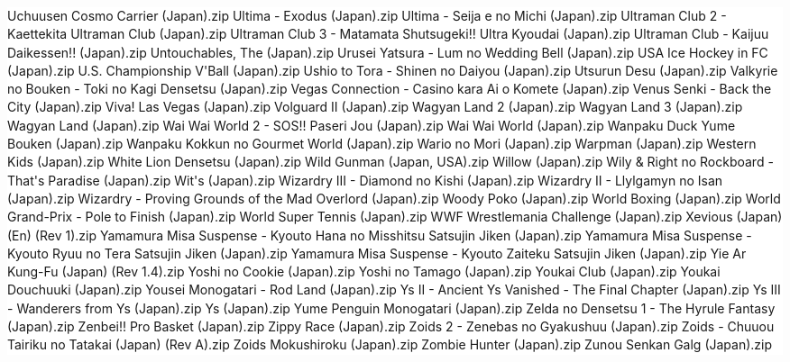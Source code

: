 Uchuusen Cosmo Carrier (Japan).zip
Ultima - Exodus (Japan).zip
Ultima - Seija e no Michi (Japan).zip
Ultraman Club 2 - Kaettekita Ultraman Club (Japan).zip
Ultraman Club 3 - Matamata Shutsugeki!! Ultra Kyoudai (Japan).zip
Ultraman Club - Kaijuu Daikessen!! (Japan).zip
Untouchables, The (Japan).zip
Urusei Yatsura - Lum no Wedding Bell (Japan).zip
USA Ice Hockey in FC (Japan).zip
U.S. Championship V'Ball (Japan).zip
Ushio to Tora - Shinen no Daiyou (Japan).zip
Utsurun Desu (Japan).zip
Valkyrie no Bouken - Toki no Kagi Densetsu (Japan).zip
Vegas Connection - Casino kara Ai o Komete (Japan).zip
Venus Senki - Back the City (Japan).zip
Viva! Las Vegas (Japan).zip
Volguard II (Japan).zip
Wagyan Land 2 (Japan).zip
Wagyan Land 3 (Japan).zip
Wagyan Land (Japan).zip
Wai Wai World 2 - SOS!! Paseri Jou (Japan).zip
Wai Wai World (Japan).zip
Wanpaku Duck Yume Bouken (Japan).zip
Wanpaku Kokkun no Gourmet World (Japan).zip
Wario no Mori (Japan).zip
Warpman (Japan).zip
Western Kids (Japan).zip
White Lion Densetsu (Japan).zip
Wild Gunman (Japan, USA).zip
Willow (Japan).zip
Wily & Right no Rockboard - That's Paradise (Japan).zip
Wit's (Japan).zip
Wizardry III - Diamond no Kishi (Japan).zip
Wizardry II - Llylgamyn no Isan (Japan).zip
Wizardry - Proving Grounds of the Mad Overlord (Japan).zip
Woody Poko (Japan).zip
World Boxing (Japan).zip
World Grand-Prix - Pole to Finish (Japan).zip
World Super Tennis (Japan).zip
WWF Wrestlemania Challenge (Japan).zip
Xevious (Japan) (En) (Rev 1).zip
Yamamura Misa Suspense - Kyouto Hana no Misshitsu Satsujin Jiken (Japan).zip
Yamamura Misa Suspense - Kyouto Ryuu no Tera Satsujin Jiken (Japan).zip
Yamamura Misa Suspense - Kyouto Zaiteku Satsujin Jiken (Japan).zip
Yie Ar Kung-Fu (Japan) (Rev 1.4).zip
Yoshi no Cookie (Japan).zip
Yoshi no Tamago (Japan).zip
Youkai Club (Japan).zip
Youkai Douchuuki (Japan).zip
Yousei Monogatari - Rod Land (Japan).zip
Ys II - Ancient Ys Vanished - The Final Chapter (Japan).zip
Ys III - Wanderers from Ys (Japan).zip
Ys (Japan).zip
Yume Penguin Monogatari (Japan).zip
Zelda no Densetsu 1 - The Hyrule Fantasy (Japan).zip
Zenbei!! Pro Basket (Japan).zip
Zippy Race (Japan).zip
Zoids 2 - Zenebas no Gyakushuu (Japan).zip
Zoids - Chuuou Tairiku no Tatakai (Japan) (Rev A).zip
Zoids Mokushiroku (Japan).zip
Zombie Hunter (Japan).zip
Zunou Senkan Galg (Japan).zip
